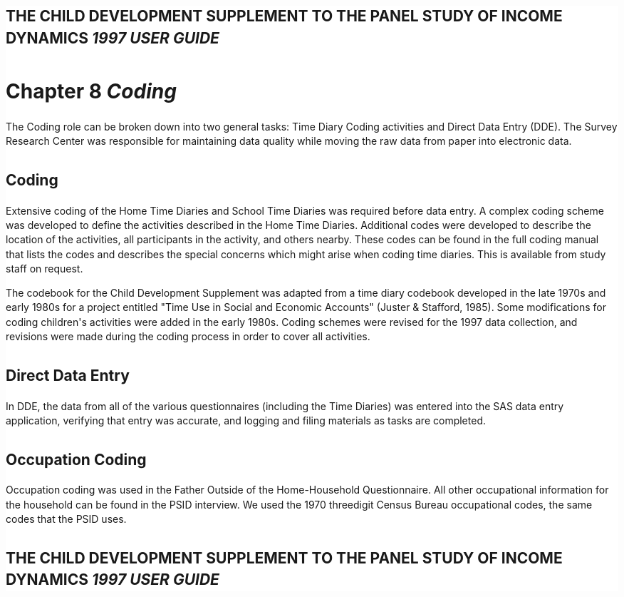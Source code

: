 
## **THE CHILD DEVELOPMENT SUPPLEMENT** **TO THE PANEL STUDY OF INCOME DYNAMICS** **_1997 USER GUIDE_**

# Chapter 8 _Coding_

The Coding role can be broken down into two general tasks: Time Diary Coding activities and Direct Data Entry
(DDE). The Survey Research Center was responsible for maintaining data quality while moving the raw data from
paper into electronic data.

## Coding


Extensive coding of the Home Time Diaries and School Time Diaries was required before data entry. A
complex coding scheme was developed to define the activities described in the Home Time Diaries.
Additional codes were developed to describe the location of the activities, all participants in the activity,
and others nearby. These codes can be found in the full coding manual that lists the codes and describes
the special concerns which might arise when coding time diaries. This is available from study staff on
request.


The codebook for the Child Development Supplement was adapted from a time diary codebook developed
in the late 1970s and early 1980s for a project entitled "Time Use in Social and Economic Accounts"
(Juster & Stafford, 1985). Some modifications for coding children's activities were added in the early
1980s. Coding schemes were revised for the 1997 data collection, and revisions were made during the
coding process in order to cover all activities.

## Direct Data Entry


In DDE, the data from all of the various questionnaires (including the Time Diaries) was entered into the
SAS data entry application, verifying that entry was accurate, and logging and filing materials as tasks are
completed.

## Occupation Coding


Occupation coding was used in the Father Outside of the Home-Household Questionnaire. All other
occupational information for the household can be found in the PSID interview. We used the 1970 threedigit Census Bureau occupational codes, the same codes that the PSID uses.


## **THE CHILD DEVELOPMENT SUPPLEMENT** **TO THE PANEL STUDY OF INCOME DYNAMICS** **_1997 USER GUIDE_**
